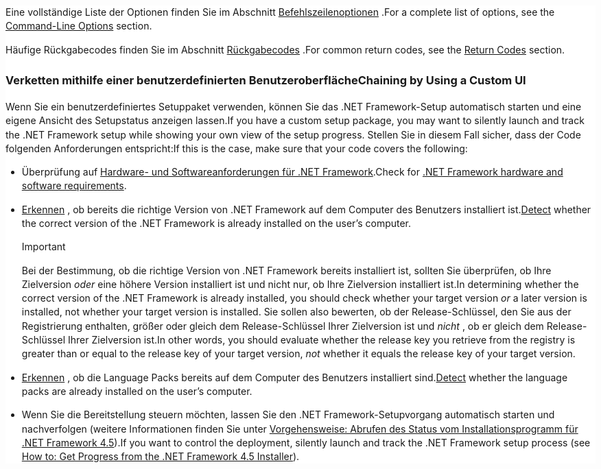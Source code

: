  <span data-ttu-id="16ba9-333">Eine vollständige Liste der Optionen finden Sie im Abschnitt [Befehlszeilenoptionen](#command-line-options) .</span><span class="sxs-lookup"><span data-stu-id="16ba9-333">For a complete list of options, see the [Command-Line Options](#command-line-options) section.</span></span>

 <span data-ttu-id="16ba9-334">Häufige Rückgabecodes finden Sie im Abschnitt [Rückgabecodes](#return-codes) .</span><span class="sxs-lookup"><span data-stu-id="16ba9-334">For common return codes, see the [Return Codes](#return-codes) section.</span></span>

<a name="chaining_custom"></a>
### <a name="chaining-by-using-a-custom-ui"></a><span data-ttu-id="16ba9-335">Verketten mithilfe einer benutzerdefinierten Benutzeroberfläche</span><span class="sxs-lookup"><span data-stu-id="16ba9-335">Chaining by Using a Custom UI</span></span>
 <span data-ttu-id="16ba9-336">Wenn Sie ein benutzerdefiniertes Setuppaket verwenden, können Sie das .NET Framework-Setup automatisch starten und eine eigene Ansicht des Setupstatus anzeigen lassen.</span><span class="sxs-lookup"><span data-stu-id="16ba9-336">If you have a custom setup package, you may want to silently launch and track the .NET Framework setup while showing your own view of the setup progress.</span></span> <span data-ttu-id="16ba9-337">Stellen Sie in diesem Fall sicher, dass der Code folgenden Anforderungen entspricht:</span><span class="sxs-lookup"><span data-stu-id="16ba9-337">If this is the case, make sure that your code covers the following:</span></span>

- <span data-ttu-id="16ba9-338">Überprüfung auf [Hardware- und Softwareanforderungen für .NET Framework](../../../docs/framework/get-started/system-requirements.md).</span><span class="sxs-lookup"><span data-stu-id="16ba9-338">Check for [.NET Framework hardware and software requirements](../../../docs/framework/get-started/system-requirements.md).</span></span>

- <span data-ttu-id="16ba9-339">[Erkennen](#detect_net) , ob bereits die richtige Version von .NET Framework auf dem Computer des Benutzers installiert ist.</span><span class="sxs-lookup"><span data-stu-id="16ba9-339">[Detect](#detect_net) whether the correct version of the .NET Framework is already installed on the user’s computer.</span></span>

    > [!IMPORTANT]
    > <span data-ttu-id="16ba9-340">Bei der Bestimmung, ob die richtige Version von .NET Framework bereits installiert ist, sollten Sie überprüfen, ob Ihre Zielversion *oder* eine höhere Version installiert ist und nicht nur, ob Ihre Zielversion installiert ist.</span><span class="sxs-lookup"><span data-stu-id="16ba9-340">In determining whether the correct version of the .NET Framework is already installed, you should check whether your target version *or* a later version is installed, not whether your target version is installed.</span></span> <span data-ttu-id="16ba9-341">Sie sollen also bewerten, ob der Release-Schlüssel, den Sie aus der Registrierung enthalten, größer oder gleich dem Release-Schlüssel Ihrer Zielversion ist und *nicht* , ob er gleich dem Release-Schlüssel Ihrer Zielversion ist.</span><span class="sxs-lookup"><span data-stu-id="16ba9-341">In other words, you should evaluate whether the release key you retrieve from the registry is greater than or equal to the release key of your target version, *not* whether it equals the release key of your target version.</span></span>

- <span data-ttu-id="16ba9-342">[Erkennen](#detecting-the-language-packs) , ob die Language Packs bereits auf dem Computer des Benutzers installiert sind.</span><span class="sxs-lookup"><span data-stu-id="16ba9-342">[Detect](#detecting-the-language-packs) whether the language packs are already installed on the user’s computer.</span></span>

- <span data-ttu-id="16ba9-343">Wenn Sie die Bereitstellung steuern möchten, lassen Sie den .NET Framework-Setupvorgang automatisch starten und nachverfolgen (weitere Informationen finden Sie unter [Vorgehensweise: Abrufen des Status vom Installationsprogramm für .NET Framework 4.5](../../../docs/framework/deployment/how-to-get-progress-from-the-dotnet-installer.md)).</span><span class="sxs-lookup"><span data-stu-id="16ba9-343">If you want to control the deployment, silently launch and track the .NET Framework setup process (see [How to: Get Progress from the .NET Framework 4.5 Installer](../../../docs/framework/deployment/how-to-get-progress-from-the-dotnet-installer.md)).</span></span>
